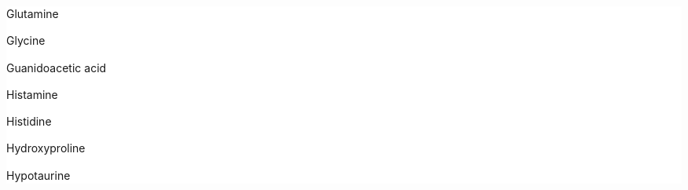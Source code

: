 <tr>

<td style="text-align:left;">

Glutamine

</td>

</tr>

<tr>

<td style="text-align:left;">

Glycine

</td>

</tr>

<tr>

<td style="text-align:left;">

Guanidoacetic acid

</td>

</tr>

<tr>

<td style="text-align:left;">

Histamine

</td>

</tr>

<tr>

<td style="text-align:left;">

Histidine

</td>

</tr>

<tr>

<td style="text-align:left;">

Hydroxyproline

</td>

</tr>

<tr>

<td style="text-align:left;">

Hypotaurine

